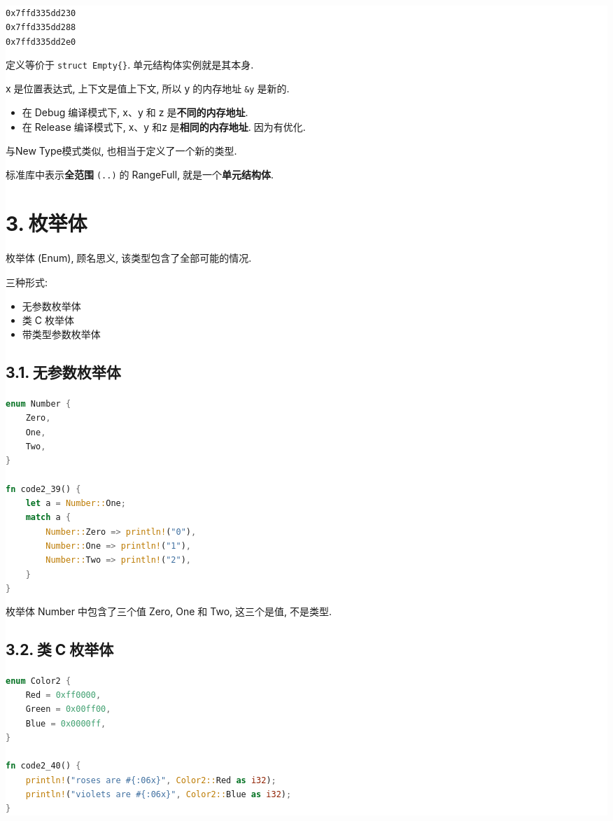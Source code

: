 ```
0x7ffd335dd230
0x7ffd335dd288
0x7ffd335dd2e0
```

定义等价于 `struct Empty{}`. 单元结构体实例就是其本身.

x 是位置表达式, 上下文是值上下文, 所以 y 的内存地址 `&y` 是新的.

* 在 Debug 编译模式下, x、y 和 z 是**不同的内存地址**. 
* 在 Release 编译模式下, x、y 和z 是**相同的内存地址**. 因为有优化.

与New Type模式类似, 也相当于定义了一个新的类型.

标准库中表示**全范围** `(..)` 的 RangeFull, 就是一个**单元结构体**.

# 3. 枚举体

枚举体 (Enum), 顾名思义, 该类型包含了全部可能的情况.

三种形式:

* 无参数枚举体
* 类 C 枚举体
* 带类型参数枚举体

## 3.1. 无参数枚举体

```rust
enum Number {
	Zero,
	One,
	Two,
}

fn code2_39() {
	let a = Number::One;
	match a {
		Number::Zero => println!("0"),
		Number::One => println!("1"),
		Number::Two => println!("2"),
	}
}
```

枚举体 Number 中包含了三个值 Zero, One 和 Two, 这三个是值, 不是类型.

## 3.2. 类 C 枚举体

```rust
enum Color2 {
	Red = 0xff0000,
	Green = 0x00ff00,
	Blue = 0x0000ff,
}

fn code2_40() {
	println!("roses are #{:06x}", Color2::Red as i32);
	println!("violets are #{:06x}", Color2::Blue as i32);
}
```

